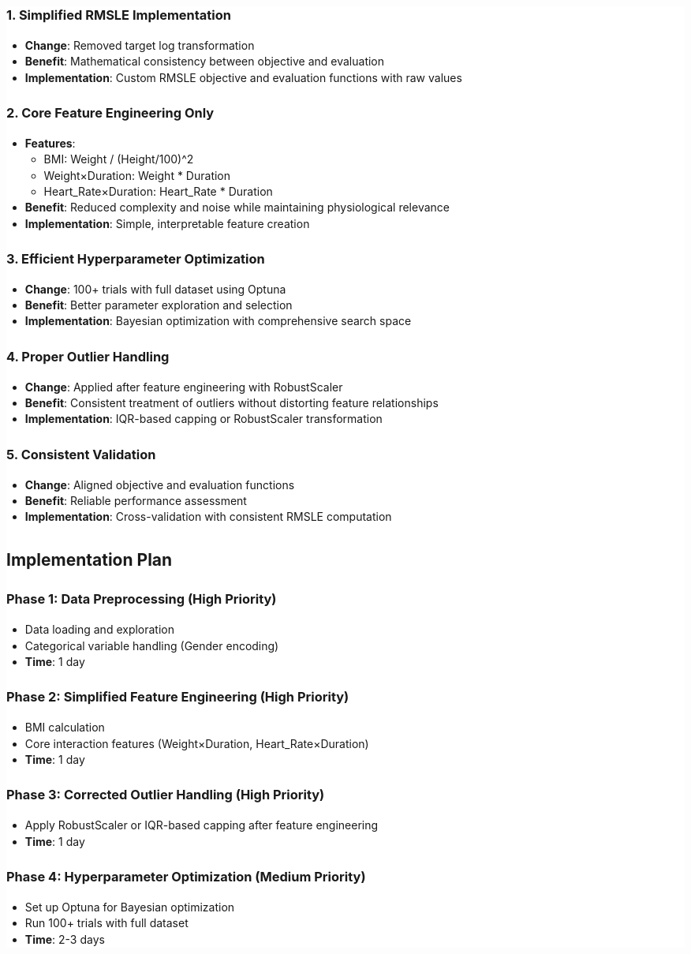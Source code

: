 ### 1. Simplified RMSLE Implementation
- **Change**: Removed target log transformation
- **Benefit**: Mathematical consistency between objective and evaluation
- **Implementation**: Custom RMSLE objective and evaluation functions with raw values

### 2. Core Feature Engineering Only
- **Features**:
  - BMI: Weight / (Height/100)^2
  - Weight×Duration: Weight * Duration
  - Heart_Rate×Duration: Heart_Rate * Duration
- **Benefit**: Reduced complexity and noise while maintaining physiological relevance
- **Implementation**: Simple, interpretable feature creation

### 3. Efficient Hyperparameter Optimization
- **Change**: 100+ trials with full dataset using Optuna
- **Benefit**: Better parameter exploration and selection
- **Implementation**: Bayesian optimization with comprehensive search space

### 4. Proper Outlier Handling
- **Change**: Applied after feature engineering with RobustScaler
- **Benefit**: Consistent treatment of outliers without distorting feature relationships
- **Implementation**: IQR-based capping or RobustScaler transformation

### 5. Consistent Validation
- **Change**: Aligned objective and evaluation functions
- **Benefit**: Reliable performance assessment
- **Implementation**: Cross-validation with consistent RMSLE computation

## Implementation Plan

### Phase 1: Data Preprocessing (High Priority)
- Data loading and exploration
- Categorical variable handling (Gender encoding)
- **Time**: 1 day

### Phase 2: Simplified Feature Engineering (High Priority)
- BMI calculation
- Core interaction features (Weight×Duration, Heart_Rate×Duration)
- **Time**: 1 day

### Phase 3: Corrected Outlier Handling (High Priority)
- Apply RobustScaler or IQR-based capping after feature engineering
- **Time**: 1 day

### Phase 4: Hyperparameter Optimization (Medium Priority)
- Set up Optuna for Bayesian optimization
- Run 100+ trials with full dataset
- **Time**: 2-3 days
